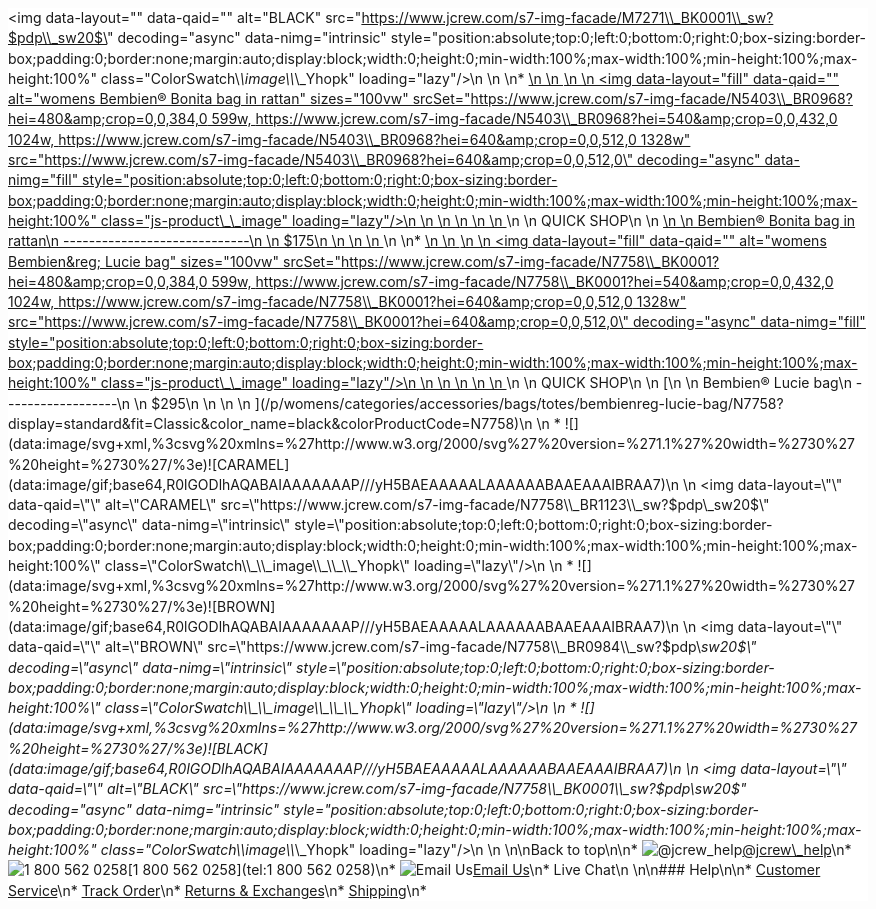 <img data-layout=\"\" data-qaid=\"\" alt=\"BLACK\" src=\"https://www.jcrew.com/s7-img-facade/M7271\\_BK0001\\_sw?$pdp\\_sw20$\" decoding=\"async\" data-nimg=\"intrinsic\" style=\"position:absolute;top:0;left:0;bottom:0;right:0;box-sizing:border-box;padding:0;border:none;margin:auto;display:block;width:0;height:0;min-width:100%;max-width:100%;min-height:100%;max-height:100%\" class=\"ColorSwatch\\_\\_image\\_\\_\\_Yhopk\" loading=\"lazy\"/>\n        \n    \n*   [\n    \n    ![womens Bembien® Bonita bag in rattan](data:image/gif;base64,R0lGODlhAQABAIAAAAAAAP///yH5BAEAAAAALAAAAAABAAEAAAIBRAA7)\n    \n    <img data-layout=\"fill\" data-qaid=\"\" alt=\"womens Bembien® Bonita bag in rattan\" sizes=\"100vw\" srcSet=\"https://www.jcrew.com/s7-img-facade/N5403\\_BR0968?hei=480&amp;crop=0,0,384,0 599w, https://www.jcrew.com/s7-img-facade/N5403\\_BR0968?hei=540&amp;crop=0,0,432,0 1024w, https://www.jcrew.com/s7-img-facade/N5403\\_BR0968?hei=640&amp;crop=0,0,512,0 1328w\" src=\"https://www.jcrew.com/s7-img-facade/N5403\\_BR0968?hei=640&amp;crop=0,0,512,0\" decoding=\"async\" data-nimg=\"fill\" style=\"position:absolute;top:0;left:0;bottom:0;right:0;box-sizing:border-box;padding:0;border:none;margin:auto;display:block;width:0;height:0;min-width:100%;max-width:100%;min-height:100%;max-height:100%\" class=\"js-product\\_\\_image\" loading=\"lazy\"/>\n    \n    \n    \n    \n    \n    ](/p/womens/categories/accessories/bags/totes/bembien-bonita-bag-in-rattan/N5403?display=standard&fit=Classic&color_name=natural&colorProductCode=N5403)\n    \n    QUICK SHOP\n    \n    [\n    \n    Bembien® Bonita bag in rattan\n    -----------------------------\n    \n    $175\n    \n    \n    \n    ](/p/womens/categories/accessories/bags/totes/bembien-bonita-bag-in-rattan/N5403?display=standard&fit=Classic&color_name=natural&colorProductCode=N5403)\n    \n*   [\n    \n    ![womens Bembien&reg; Lucie bag](data:image/gif;base64,R0lGODlhAQABAIAAAAAAAP///yH5BAEAAAAALAAAAAABAAEAAAIBRAA7)\n    \n    <img data-layout=\"fill\" data-qaid=\"\" alt=\"womens Bembien&amp;reg; Lucie bag\" sizes=\"100vw\" srcSet=\"https://www.jcrew.com/s7-img-facade/N7758\\_BK0001?hei=480&amp;crop=0,0,384,0 599w, https://www.jcrew.com/s7-img-facade/N7758\\_BK0001?hei=540&amp;crop=0,0,432,0 1024w, https://www.jcrew.com/s7-img-facade/N7758\\_BK0001?hei=640&amp;crop=0,0,512,0 1328w\" src=\"https://www.jcrew.com/s7-img-facade/N7758\\_BK0001?hei=640&amp;crop=0,0,512,0\" decoding=\"async\" data-nimg=\"fill\" style=\"position:absolute;top:0;left:0;bottom:0;right:0;box-sizing:border-box;padding:0;border:none;margin:auto;display:block;width:0;height:0;min-width:100%;max-width:100%;min-height:100%;max-height:100%\" class=\"js-product\\_\\_image\" loading=\"lazy\"/>\n    \n    \n    \n    \n    \n    ](/p/womens/categories/accessories/bags/totes/bembienreg-lucie-bag/N7758?display=standard&fit=Classic&color_name=black&colorProductCode=N7758)\n    \n    QUICK SHOP\n    \n    [\n    \n    Bembien® Lucie bag\n    ------------------\n    \n    $295\n    \n    \n    \n    ](/p/womens/categories/accessories/bags/totes/bembienreg-lucie-bag/N7758?display=standard&fit=Classic&color_name=black&colorProductCode=N7758)\n    \n    *   ![](data:image/svg+xml,%3csvg%20xmlns=%27http://www.w3.org/2000/svg%27%20version=%271.1%27%20width=%2730%27%20height=%2730%27/%3e)![CARAMEL](data:image/gif;base64,R0lGODlhAQABAIAAAAAAAP///yH5BAEAAAAALAAAAAABAAEAAAIBRAA7)\n        \n        <img data-layout=\"\" data-qaid=\"\" alt=\"CARAMEL\" src=\"https://www.jcrew.com/s7-img-facade/N7758\\_BR1123\\_sw?$pdp\\_sw20$\" decoding=\"async\" data-nimg=\"intrinsic\" style=\"position:absolute;top:0;left:0;bottom:0;right:0;box-sizing:border-box;padding:0;border:none;margin:auto;display:block;width:0;height:0;min-width:100%;max-width:100%;min-height:100%;max-height:100%\" class=\"ColorSwatch\\_\\_image\\_\\_\\_Yhopk\" loading=\"lazy\"/>\n        \n    *   ![](data:image/svg+xml,%3csvg%20xmlns=%27http://www.w3.org/2000/svg%27%20version=%271.1%27%20width=%2730%27%20height=%2730%27/%3e)![BROWN](data:image/gif;base64,R0lGODlhAQABAIAAAAAAAP///yH5BAEAAAAALAAAAAABAAEAAAIBRAA7)\n        \n        <img data-layout=\"\" data-qaid=\"\" alt=\"BROWN\" src=\"https://www.jcrew.com/s7-img-facade/N7758\\_BR0984\\_sw?$pdp\\_sw20$\" decoding=\"async\" data-nimg=\"intrinsic\" style=\"position:absolute;top:0;left:0;bottom:0;right:0;box-sizing:border-box;padding:0;border:none;margin:auto;display:block;width:0;height:0;min-width:100%;max-width:100%;min-height:100%;max-height:100%\" class=\"ColorSwatch\\_\\_image\\_\\_\\_Yhopk\" loading=\"lazy\"/>\n        \n    *   ![](data:image/svg+xml,%3csvg%20xmlns=%27http://www.w3.org/2000/svg%27%20version=%271.1%27%20width=%2730%27%20height=%2730%27/%3e)![BLACK](data:image/gif;base64,R0lGODlhAQABAIAAAAAAAP///yH5BAEAAAAALAAAAAABAAEAAAIBRAA7)\n        \n        <img data-layout=\"\" data-qaid=\"\" alt=\"BLACK\" src=\"https://www.jcrew.com/s7-img-facade/N7758\\_BK0001\\_sw?$pdp\\_sw20$\" decoding=\"async\" data-nimg=\"intrinsic\" style=\"position:absolute;top:0;left:0;bottom:0;right:0;box-sizing:border-box;padding:0;border:none;margin:auto;display:block;width:0;height:0;min-width:100%;max-width:100%;min-height:100%;max-height:100%\" class=\"ColorSwatch\\_\\_image\\_\\_\\_Yhopk\" loading=\"lazy\"/>\n        \n    \n\nBack to top\n\n*   ![@jcrew_help](/next-static/images/sidecar-modules/footer/twitter-2.svg)[@jcrew\\_help](https://twitter.com/jcrew_help)\n*   ![1 800 562 0258](/next-static/images/sidecar-modules/footer/phone-2.svg)[1 800 562 0258](tel:1 800 562 0258)\n*   ![Email Us](/next-static/images/sidecar-modules/footer/email.svg)[Email Us](mailto:help@jcrew.com)\n*   Live Chat\n    \n\n### Help\n\n*   [Customer Service](/help/customer-service)\n*   [Track Order](/help/order-status)\n*   [Returns & Exchanges](/help/returns-exchanges)\n*   [Shipping](/help/shipping-handling)\n*